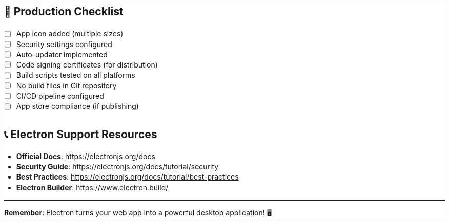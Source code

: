 ## 🎯 Production Checklist

- [ ] App icon added (multiple sizes)
- [ ] Security settings configured
- [ ] Auto-updater implemented
- [ ] Code signing certificates (for distribution)
- [ ] Build scripts tested on all platforms
- [ ] No build files in Git repository
- [ ] CI/CD pipeline configured
- [ ] App store compliance (if publishing)

## 📞 Electron Support Resources

- **Official Docs**: https://electronjs.org/docs
- **Security Guide**: https://electronjs.org/docs/tutorial/security
- **Best Practices**: https://electronjs.org/docs/tutorial/best-practices
- **Electron Builder**: https://www.electron.build/

---

**Remember**: Electron turns your web app into a powerful desktop application! 🖥️